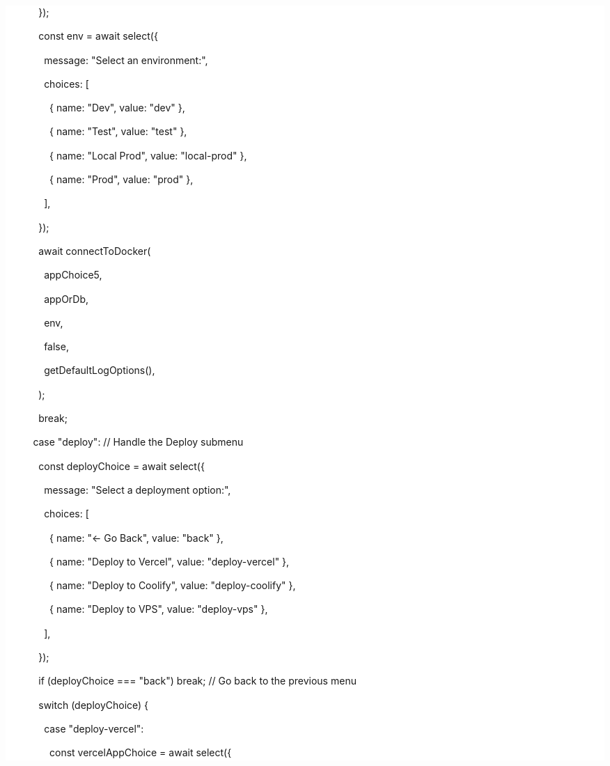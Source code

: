             });

  

            const env = await select({

              message: "Select an environment:",

              choices: [

                { name: "Dev", value: "dev" },

                { name: "Test", value: "test" },

                { name: "Local Prod", value: "local-prod" },

                { name: "Prod", value: "prod" },

              ],

            });

  

            await connectToDocker(

              appChoice5,

              appOrDb,

              env,

              false,

              getDefaultLogOptions(),

            );

            break;

          case "deploy": // Handle the Deploy submenu

            const deployChoice = await select({

              message: "Select a deployment option:",

              choices: [

                { name: "<- Go Back", value: "back" },

                { name: "Deploy to Vercel", value: "deploy-vercel" },

                { name: "Deploy to Coolify", value: "deploy-coolify" },

                { name: "Deploy to VPS", value: "deploy-vps" },

              ],

            });

            if (deployChoice === "back") break; // Go back to the previous menu

            switch (deployChoice) {

              case "deploy-vercel":

                const vercelAppChoice = await select({
